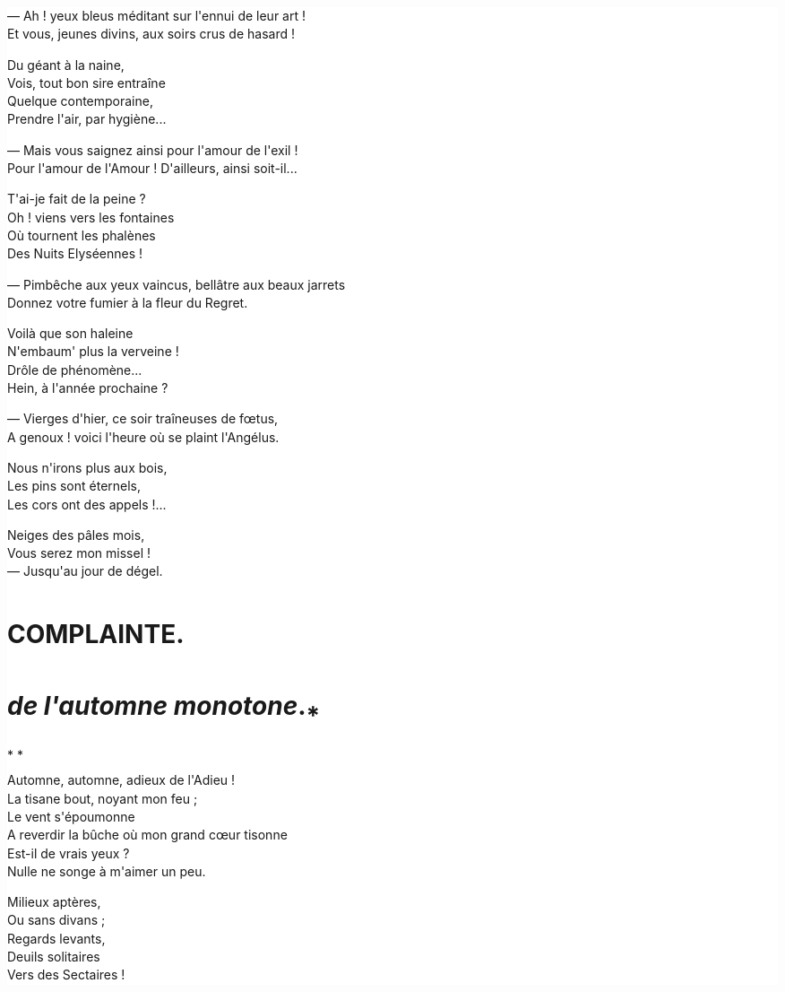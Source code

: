 — Ah ! yeux bleus méditant sur l'ennui de leur art !  
Et vous, jeunes divins, aux soirs crus de hasard !  

Du géant à la naine,  
Vois, tout bon sire entraîne  
Quelque contemporaine,  
Prendre l'air, par hygiène...  

— Mais vous saignez ainsi pour l'amour de l'exil !  
Pour l'amour de l'Amour ! D'ailleurs, ainsi soit-il...  

T'ai-je fait de la peine ?  
Oh ! viens vers les fontaines  
Où tournent les phalènes  
Des Nuits Elyséennes !  

— Pimbêche aux yeux vaincus, bellâtre aux beaux jarrets  
Donnez votre fumier à la fleur du Regret.  

Voilà que son haleine  
N'embaum' plus la verveine !  
Drôle de phénomène...  
Hein, à l'année prochaine ?  

— Vierges d'hier, ce soir traîneuses de fœtus,  
A genoux ! voici l'heure où se plaint l'Angélus.  

Nous n'irons plus aux bois,  
Les pins sont éternels,  
Les cors ont des appels !...  

Neiges des pâles mois,  
Vous serez mon missel !  
— Jusqu'au jour de dégel.   


# COMPLAINTE.


# *de l'automne monotone*.⁎  
⁎ ⁎

Automne, automne, adieux de l'Adieu !  
La tisane bout, noyant mon feu ;  
Le vent s'époumonne  
A reverdir la bûche où mon grand cœur tisonne  
Est-il de vrais yeux ?  
Nulle ne songe à m'aimer un peu.  

Milieux aptères,  
Ou sans divans ;  
Regards levants,  
Deuils solitaires  
Vers des Sectaires !  
